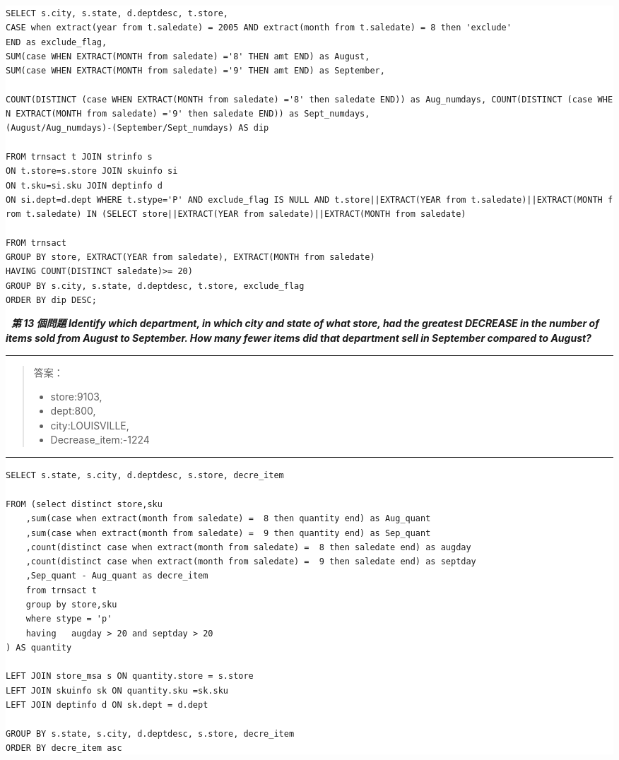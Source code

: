 
```
SELECT s.city, s.state, d.deptdesc, t.store,
CASE when extract(year from t.saledate) = 2005 AND extract(month from t.saledate) = 8 then 'exclude'
END as exclude_flag,
SUM(case WHEN EXTRACT(MONTH from saledate) ='8' THEN amt END) as August,
SUM(case WHEN EXTRACT(MONTH from saledate) ='9' THEN amt END) as September,

COUNT(DISTINCT (case WHEN EXTRACT(MONTH from saledate) ='8' then saledate END)) as Aug_numdays, COUNT(DISTINCT (case WHEN EXTRACT(MONTH from saledate) ='9' then saledate END)) as Sept_numdays, 
(August/Aug_numdays)-(September/Sept_numdays) AS dip

FROM trnsact t JOIN strinfo s
ON t.store=s.store JOIN skuinfo si
ON t.sku=si.sku JOIN deptinfo d
ON si.dept=d.dept WHERE t.stype='P' AND exclude_flag IS NULL AND t.store||EXTRACT(YEAR from t.saledate)||EXTRACT(MONTH from t.saledate) IN (SELECT store||EXTRACT(YEAR from saledate)||EXTRACT(MONTH from saledate)

FROM trnsact
GROUP BY store, EXTRACT(YEAR from saledate), EXTRACT(MONTH from saledate)
HAVING COUNT(DISTINCT saledate)>= 20)
GROUP BY s.city, s.state, d.deptdesc, t.store, exclude_flag
ORDER BY dip DESC;
```


 
***第 13 個問題
Identify which department, in which city and state of what store, had the greatest DECREASE in the number of items sold from August to September.
How many fewer items did that department sell in September compared to August?***
************************************************************************
> 答案：
> - store:9103, 
> - dept:800, 
> - city:LOUISVILLE, 
> - Decrease_item:-1224
************************************************************************


```
SELECT s.state, s.city, d.deptdesc, s.store, decre_item

FROM (select distinct store,sku
	,sum(case when extract(month from saledate) =  8 then quantity end) as Aug_quant
	,sum(case when extract(month from saledate) =  9 then quantity end) as Sep_quant
	,count(distinct case when extract(month from saledate) =  8 then saledate end) as augday
	,count(distinct case when extract(month from saledate) =  9 then saledate end) as septday
	,Sep_quant - Aug_quant as decre_item
	from trnsact t
	group by store,sku
	where stype = 'p' 
	having   augday > 20 and septday > 20
) AS quantity

LEFT JOIN store_msa s ON quantity.store = s.store
LEFT JOIN skuinfo sk ON quantity.sku =sk.sku
LEFT JOIN deptinfo d ON sk.dept = d.dept

GROUP BY s.state, s.city, d.deptdesc, s.store, decre_item
ORDER BY decre_item asc

```
